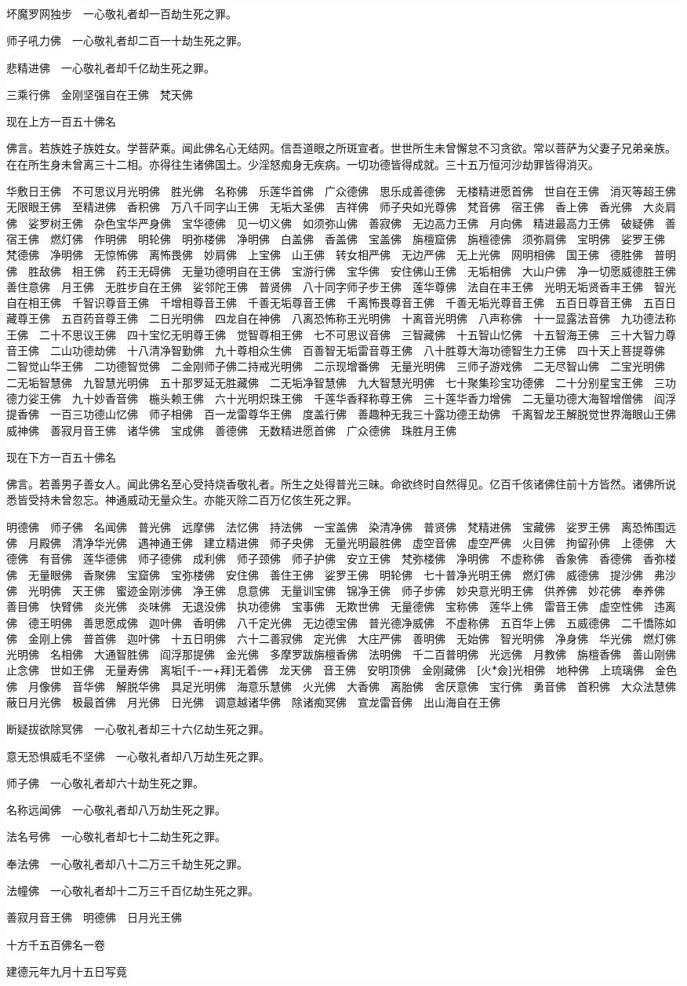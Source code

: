 坏魔罗网独步　一心敬礼者却一百劫生死之罪。  

师子吼力佛　一心敬礼者却二百一十劫生死之罪。  

悲精进佛　一心敬礼者却千亿劫生死之罪。  

三乘行佛　金刚坚强自在王佛　梵天佛  

现在上方一百五十佛名  

佛言。若族姓子族姓女。学菩萨乘。闻此佛名心无结网。信吾道眼之所斑宣者。世世所生未曾懈怠不习贪欲。常以菩萨为父妻子兄弟亲族。在在所生身未曾离三十二相。亦得往生诸佛国土。少淫怒痴身无疾病。一切功德皆得成就。三十五万恒河沙劫罪皆得消灭。  

华敷日王佛　不可思议月光明佛　胜光佛　名称佛　乐莲华首佛　广众德佛　思乐成善德佛　无楼精进愿首佛　世自在王佛　消灭等超王佛　无限眼王佛　至精进佛　香积佛　万八千同字山王佛　无垢大圣佛　吉祥佛　师子央如光尊佛　梵音佛　宿王佛　香上佛　香光佛　大炎肩佛　娑罗树王佛　杂色宝华严身佛　宝华德佛　见一切义佛　如须弥山佛　善寂佛　无边高力王佛　月向佛　精进最高力王佛　破疑佛　善宿王佛　燃灯佛　作明佛　明轮佛　明弥楼佛　净明佛　白盖佛　香盖佛　宝盖佛　旃檀窟佛　旃檀德佛　须弥肩佛　宝明佛　娑罗王佛　梵德佛　净明佛　无惊怖佛　离怖畏佛　妙肩佛　上宝佛　山王佛　转女相严佛　无边严佛　无上光佛　网明相佛　国王佛　德胜佛　普明佛　胜敌佛　相王佛　药王无碍佛　无量功德明自在王佛　宝游行佛　宝华佛　安住佛山王佛　无垢相佛　大山户佛　净一切愿威德胜王佛　善住意佛　月王佛　无胜步自在王佛　娑邻陀王佛　普贤佛　八十同字师子步王佛　莲华尊佛　法自在丰王佛　光明无垢贤香丰王佛　智光自在相王佛　千智识尊音王佛　千增相尊音王佛　千善无垢尊音王佛　千离怖畏尊音王佛　千善无垢光尊音王佛　五百日尊音王佛　五百日藏尊王佛　五百药音尊王佛　二日光明佛　四龙自在神佛　八离恐怖称王光明佛　十离音光明佛　八声称佛　十一显露法音佛　九功德法称王佛　二十不思议王佛　四十宝忆无明尊王佛　觉智尊相王佛　七不可思议音佛　三智藏佛　十五智山忆佛　十五智海王佛　三十大智力尊音王佛　二山功德劫佛　十八清净智勤佛　九十尊相众生佛　百善智无垢雷音尊王佛　八十胜尊大海功德智生力王佛　四十天上菩提尊佛　二智觉山华王佛　二功德智觉佛　二金刚师子佛二持戒光明佛　二示现增番佛　无量光明佛　三师子游戏佛　二无尽智山佛　二宝光明佛　二无垢智慧佛　九智慧光明佛　五十那罗延无胜藏佛　二无垢净智慧佛　九大智慧光明佛　七十聚集珍宝功德佛　二十分别星宝王佛　三功德力娑王佛　九十妙香音佛　椸头赖王佛　六十光明炽珠王佛　千莲华香释称尊王佛　三十莲华香力增佛　二无量功德大海智增僧佛　阎浮提香佛　一百三功德山忆佛　师子相佛　百一龙雷尊华王佛　度盖行佛　善趣种无我三十露功德王劫佛　千离智龙王解脱觉世界海眼山王佛　威神佛　善寂月音王佛　诸华佛　宝成佛　善德佛　无数精进愿首佛　广众德佛　珠胜月王佛  

现在下方一百五十佛名  

佛言。若善男子善女人。闻此佛名至心受持烧香敬礼者。所生之处得普光三昧。命欲终时自然得见。亿百千侅诸佛住前十方皆然。诸佛所说悉皆受持未曾忽忘。神通威动无量众生。亦能灭除二百万亿侅生死之罪。  

明德佛　师子佛　名闻佛　普光佛　远摩佛　法忆佛　持法佛　一宝盖佛　染清净佛　普贤佛　梵精进佛　宝藏佛　娑罗王佛　离恐怖围远佛　月殿佛　清净华光佛　遇神通王佛　建立精进佛　师子央佛　无量光明最胜佛　虚空音佛　虚空严佛　火目佛　拘留孙佛　上德佛　大德佛　有音佛　莲华德佛　师子德佛　成利佛　师子颈佛　师子护佛　安立王佛　梵弥楼佛　净明佛　不虚称佛　香象佛　香德佛　香弥楼佛　无量眼佛　香聚佛　宝窟佛　宝弥楼佛　安住佛　善住王佛　娑罗王佛　明轮佛　七十普净光明王佛　燃灯佛　威德佛　提沙佛　弗沙佛　光明佛　天王佛　蜜迹金刚涉佛　净王佛　息意佛　无量训宝佛　锦净王佛　师子步佛　妙央意光明王佛　供养佛　妙花佛　奉养佛　善目佛　快臂佛　炎光佛　炎味佛　无退没佛　执功德佛　宝事佛　无欺世佛　无量德佛　宝称佛　莲华上佛　雷音王佛　虚空性佛　违离佛　德王明佛　善思愿成佛　迦叶佛　香明佛　八千定光佛　无边德宝佛　普光德净威佛　不虚称佛　五百华上佛　五威德佛　二千憍陈如佛　金刚上佛　普首佛　迦叶佛　十五日明佛　六十二善寂佛　定光佛　大庄严佛　善明佛　无始佛　智光明佛　净身佛　华光佛　燃灯佛　光明佛　名相佛　大通智胜佛　阎浮那提佛　金光佛　多摩罗跋旃檀香佛　法明佛　千二百普明佛　光远佛　月教佛　旃檀香佛　善山刚佛　止念佛　世如王佛　无量寿佛　离垢[千-一+拜]无着佛　龙天佛　音王佛　安明顶佛　金刚藏佛　[火*僉]光相佛　地种佛　上琉璃佛　金色佛　月像佛　音华佛　解脱华佛　具足光明佛　海意乐慧佛　火光佛　大香佛　离胎佛　舍厌意佛　宝行佛　勇音佛　首积佛　大众法慧佛　蔽日月光佛　极最首佛　月光佛　日光佛　调意越诸华佛　除诸痴冥佛　宣龙雷音佛　出山海自在王佛  

断疑拔欲除冥佛　一心敬礼者却三十六亿劫生死之罪。  

意无恐惧威毛不坚佛　一心敬礼者却八万劫生死之罪。  

师子佛　一心敬礼者却六十劫生死之罪。  

名称远闻佛　一心敬礼者却八万劫生死之罪。  

法名号佛　一心敬礼者却七十二劫生死之罪。  

奉法佛　一心敬礼者却八十二万三千劫生死之罪。  

法幢佛　一心敬礼者却十二万三千百亿劫生死之罪。  

善寂月音王佛　明德佛　日月光王佛  

十方千五百佛名一卷  

建德元年九月十五日写竟  
